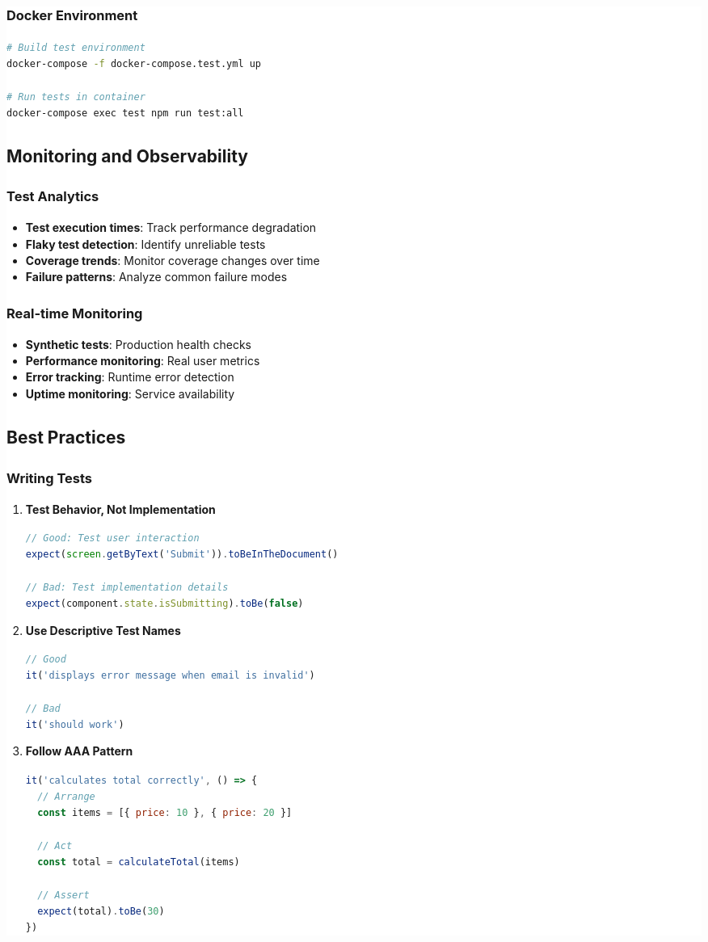 ### Docker Environment
```bash
# Build test environment
docker-compose -f docker-compose.test.yml up

# Run tests in container
docker-compose exec test npm run test:all
```

## Monitoring and Observability

### Test Analytics
- **Test execution times**: Track performance degradation
- **Flaky test detection**: Identify unreliable tests
- **Coverage trends**: Monitor coverage changes over time
- **Failure patterns**: Analyze common failure modes

### Real-time Monitoring
- **Synthetic tests**: Production health checks
- **Performance monitoring**: Real user metrics
- **Error tracking**: Runtime error detection
- **Uptime monitoring**: Service availability

## Best Practices

### Writing Tests
1. **Test Behavior, Not Implementation**
   ```javascript
   // Good: Test user interaction
   expect(screen.getByText('Submit')).toBeInTheDocument()
   
   // Bad: Test implementation details
   expect(component.state.isSubmitting).toBe(false)
   ```

2. **Use Descriptive Test Names**
   ```javascript
   // Good
   it('displays error message when email is invalid')
   
   // Bad
   it('should work')
   ```

3. **Follow AAA Pattern**
   ```javascript
   it('calculates total correctly', () => {
     // Arrange
     const items = [{ price: 10 }, { price: 20 }]
     
     // Act
     const total = calculateTotal(items)
     
     // Assert
     expect(total).toBe(30)
   })
   ```

